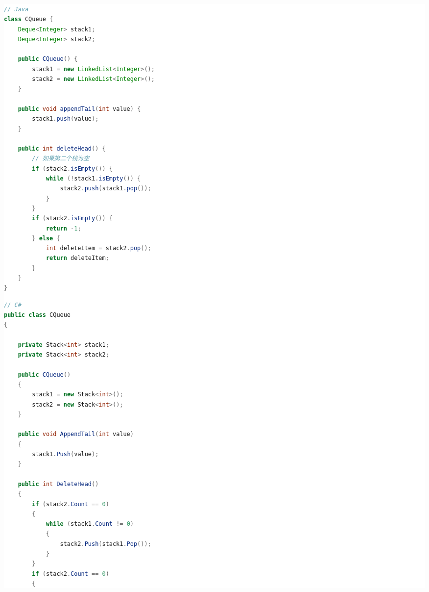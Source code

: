 ```c++
```

```java
// Java
class CQueue {
    Deque<Integer> stack1;
    Deque<Integer> stack2;

    public CQueue() {
        stack1 = new LinkedList<Integer>();
        stack2 = new LinkedList<Integer>();
    }

    public void appendTail(int value) {
        stack1.push(value);
    }

    public int deleteHead() {
        // 如果第二个栈为空
        if (stack2.isEmpty()) {
            while (!stack1.isEmpty()) {
                stack2.push(stack1.pop());
            }
        }
        if (stack2.isEmpty()) {
            return -1;
        } else {
            int deleteItem = stack2.pop();
            return deleteItem;
        }
    }
}
```

```c#
// C#
public class CQueue
{

    private Stack<int> stack1;
    private Stack<int> stack2;

    public CQueue()
    {
        stack1 = new Stack<int>();
        stack2 = new Stack<int>();
    }

    public void AppendTail(int value)
    {
        stack1.Push(value);
    }

    public int DeleteHead()
    {
        if (stack2.Count == 0)
        {
            while (stack1.Count != 0)
            {
                stack2.Push(stack1.Pop());
            }
        }
        if (stack2.Count == 0)
        {
```
